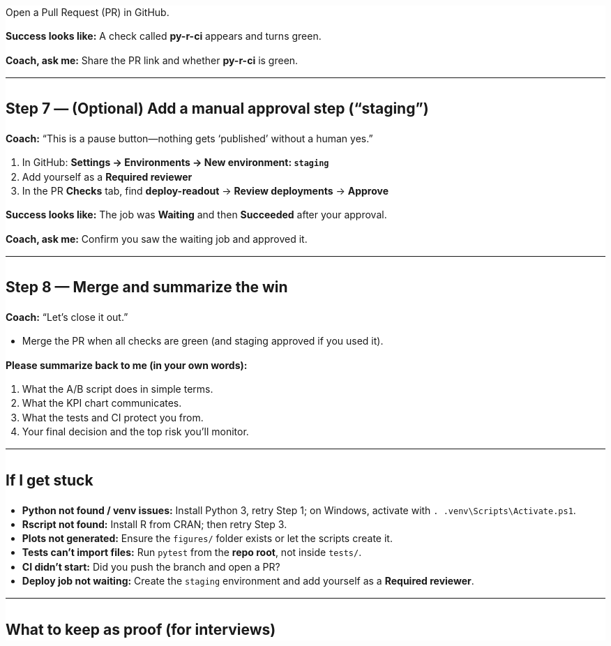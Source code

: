 Open a Pull Request (PR) in GitHub.

**Success looks like:** A check called **py-r-ci** appears and turns green.

**Coach, ask me:** Share the PR link and whether **py-r-ci** is green.

---

## Step 7 — (Optional) Add a manual approval step (“staging”)

**Coach:**
“This is a pause button—nothing gets ‘published’ without a human yes.”

1. In GitHub: **Settings → Environments → New environment: `staging`**
2. Add yourself as a **Required reviewer**
3. In the PR **Checks** tab, find **deploy-readout** → **Review deployments** → **Approve**

**Success looks like:** The job was **Waiting** and then **Succeeded** after your approval.

**Coach, ask me:** Confirm you saw the waiting job and approved it.

---

## Step 8 — Merge and summarize the win

**Coach:**
“Let’s close it out.”

* Merge the PR when all checks are green (and staging approved if you used it).

**Please summarize back to me (in your own words):**

1. What the A/B script does in simple terms.
2. What the KPI chart communicates.
3. What the tests and CI protect you from.
4. Your final decision and the top risk you’ll monitor.

---

## If I get stuck

* **Python not found / venv issues:** Install Python 3, retry Step 1; on Windows, activate with `. .venv\Scripts\Activate.ps1`.
* **Rscript not found:** Install R from CRAN; then retry Step 3.
* **Plots not generated:** Ensure the `figures/` folder exists or let the scripts create it.
* **Tests can’t import files:** Run `pytest` from the **repo root**, not inside `tests/`.
* **CI didn’t start:** Did you push the branch and open a PR?
* **Deploy job not waiting:** Create the `staging` environment and add yourself as a **Required reviewer**.

---

## What to keep as proof (for interviews)
